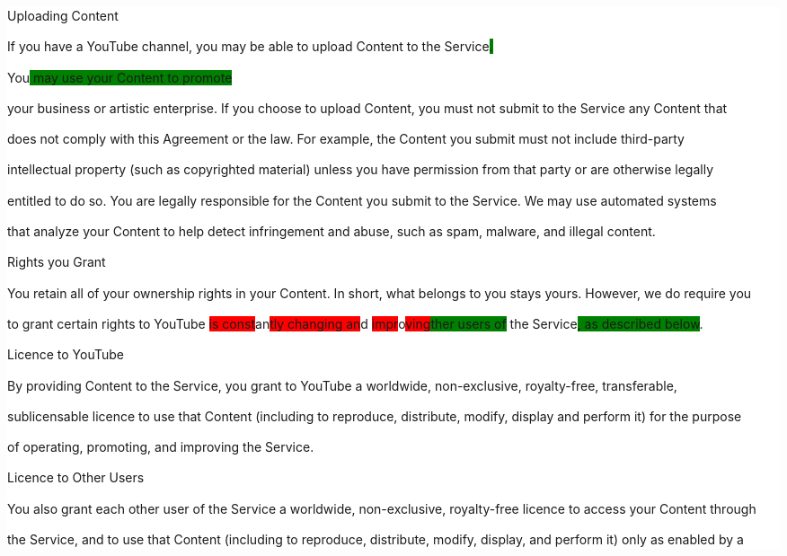 
Uploading Content


If you have a YouTube channel, you may be able to upload Content</span> to the Service<span style="background-color: green;">. </span><span style="background-color: red;">


</span>You<span style="background-color: green;"> may use your Content to promote


your business or artistic enterprise. If you choose to upload Content, you must not submit to the Service any Content that


does not comply with this Agreement or the law. For example, the Content you submit must not include third-party


intellectual property (such as copyrighted material) unless you have permission from that party or are otherwise legally


entitled to do so. You are legally responsible for the Content you submit to the Service. We may use automated systems


that analyze your Content to help detect infringement and abuse, such as spam, malware, and illegal content.


Rights you Grant


You retain all of your ownership rights in your Content. In short, what belongs to you stays yours. However, we do require you


to grant certain rights to You</span>Tube <span style="background-color: red;">is const</span>an<span style="background-color: red;">tly changing an</span>d <span style="background-color: red;">impr</span>o<span style="background-color: red;">ving</span><span style="background-color: green;">ther users of</span> the Service<span style="background-color: green;">, as described below</span>.<span style="background-color: green;">


Licence to YouTube


By providing Content to the Service, you grant to YouTube a worldwide, non-exclusive, royalty-free, transferable,


sublicensable licence to use that Content (including to reproduce, distribute, modify, display and perform it) for the purpose


of operating, promoting, and improving the Service.


Licence to Other Users


You also grant each other user of the Service a worldwide, non-exclusive, royalty-free licence to access your Content through


the Service, and to use that Content (including to reproduce, distribute, modify, display, and perform it) only as enabled by a
